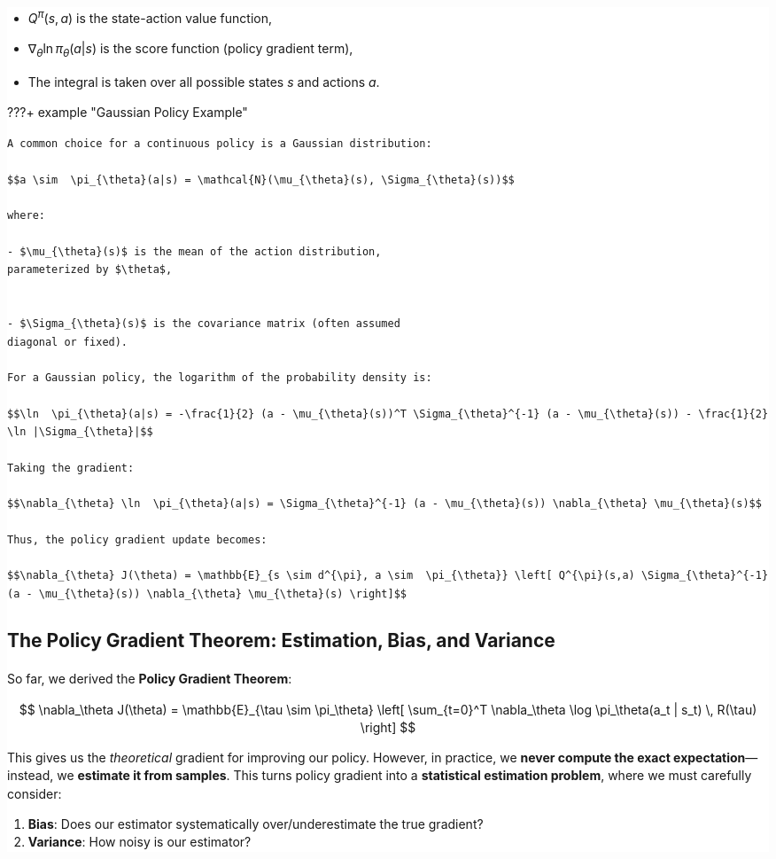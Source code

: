   

- $Q^{\pi}(s,a)$ is the state-action value function,

  

- $\nabla_{\theta} \ln  \pi_{\theta}(a|s)$ is the score function
(policy gradient term),

  

- The integral is taken over all possible states $s$ and actions $a$.



???+ example "Gaussian Policy Example"
  

    A common choice for a continuous policy is a Gaussian distribution:

    $$a \sim  \pi_{\theta}(a|s) = \mathcal{N}(\mu_{\theta}(s), \Sigma_{\theta}(s))$$

    where:
    
    - $\mu_{\theta}(s)$ is the mean of the action distribution,
    parameterized by $\theta$,


    - $\Sigma_{\theta}(s)$ is the covariance matrix (often assumed
    diagonal or fixed).

    For a Gaussian policy, the logarithm of the probability density is:

    $$\ln  \pi_{\theta}(a|s) = -\frac{1}{2} (a - \mu_{\theta}(s))^T \Sigma_{\theta}^{-1} (a - \mu_{\theta}(s)) - \frac{1}{2} \ln |\Sigma_{\theta}|$$

    Taking the gradient:

    $$\nabla_{\theta} \ln  \pi_{\theta}(a|s) = \Sigma_{\theta}^{-1} (a - \mu_{\theta}(s)) \nabla_{\theta} \mu_{\theta}(s)$$

    Thus, the policy gradient update becomes:

    $$\nabla_{\theta} J(\theta) = \mathbb{E}_{s \sim d^{\pi}, a \sim  \pi_{\theta}} \left[ Q^{\pi}(s,a) \Sigma_{\theta}^{-1} (a - \mu_{\theta}(s)) \nabla_{\theta} \mu_{\theta}(s) \right]$$

  
## The Policy Gradient Theorem: Estimation, Bias, and Variance  

So far, we derived the **Policy Gradient Theorem**:  

$$
\nabla_\theta J(\theta) = \mathbb{E}_{\tau \sim \pi_\theta} \left[ \sum_{t=0}^T \nabla_\theta \log \pi_\theta(a_t | s_t) \, R(\tau) \right]
$$

This gives us the *theoretical* gradient for improving our policy. However, in practice, we **never compute the exact expectation**—instead, we **estimate it from samples**. This turns policy gradient into a **statistical estimation problem**, where we must carefully consider:  

1. **Bias**: Does our estimator systematically over/underestimate the true gradient?  
2. **Variance**: How noisy is our estimator?  
